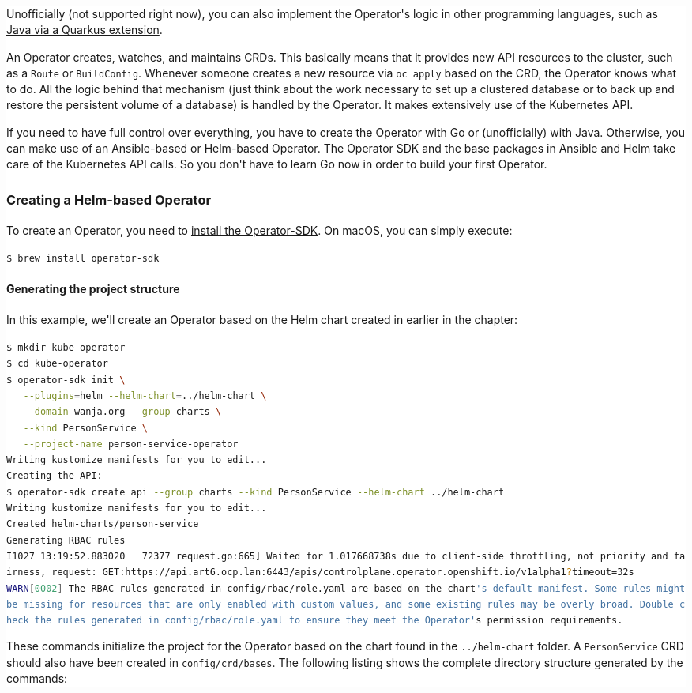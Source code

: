 Unofficially (not supported right now), you can also implement the Operator's logic in other programming languages, such as [Java via a Quarkus extension][25].

An Operator creates, watches, and maintains CRDs. This basically means that it provides new API resources to the cluster, such as a `Route` or `BuildConfig`. Whenever someone creates a new resource via `oc apply` based on the CRD, the Operator knows what to do. All the logic behind that mechanism (just think about the work necessary to set up a clustered database or to back up and restore the persistent volume of a database) is handled by the Operator. It makes extensively use of the Kubernetes API.

If you need to have full control over everything, you have to create the Operator with Go or (unofficially) with Java. Otherwise, you can make use of an Ansible-based or Helm-based Operator. The Operator SDK and the base packages in Ansible and Helm take care of the Kubernetes API calls. So you don't have to learn Go now in order to build your first Operator.

### Creating a Helm-based Operator
To create an Operator, you need to [install the Operator-SDK][26]. On macOS, you can simply execute:

```bash
$ brew install operator-sdk
```

#### Generating the project structure
In this example, we'll create an Operator based on the Helm chart created in earlier in the chapter:

```bash
$ mkdir kube-operator
$ cd kube-operator
$ operator-sdk init \
   --plugins=helm --helm-chart=../helm-chart \
   --domain wanja.org --group charts \
   --kind PersonService \
   --project-name person-service-operator
Writing kustomize manifests for you to edit...
Creating the API:
$ operator-sdk create api --group charts --kind PersonService --helm-chart ../helm-chart
Writing kustomize manifests for you to edit...
Created helm-charts/person-service
Generating RBAC rules
I1027 13:19:52.883020   72377 request.go:665] Waited for 1.017668738s due to client-side throttling, not priority and fairness, request: GET:https://api.art6.ocp.lan:6443/apis/controlplane.operator.openshift.io/v1alpha1?timeout=32s
WARN[0002] The RBAC rules generated in config/rbac/role.yaml are based on the chart's default manifest. Some rules might be missing for resources that are only enabled with custom values, and some existing rules may be overly broad. Double check the rules generated in config/rbac/role.yaml to ensure they meet the Operator's permission requirements.
```

These commands initialize the project for the Operator based on the chart found in the `../helm-chart` folder. A `PersonService` CRD should also have been created in `config/crd/bases`. The following listing shows the complete directory structure generated by the commands:


[1]:	https://quay.io/ "Red Hat Quay"
[2]:	https://hub.docker.com "Docker Hub"
[3]:	https://quay.io/ "Red Hat Quay"
[4]:	https://www.docker.com "Docker"
[5]:	https://podman.io/getting-started/installation "Podman"
[6]:	https://github.com/containers/podman/blob/master/docs/tutorials/mac_win_client.md "Setting up remote podman"
[7]:	https://crc.dev/crc/#about-presets_gsg
[8]:	https://podman.io/releases/2022/02/22/podman-release-v4.0.0.html
[9]:	https://buildah.io/
[10]:	https://github.com/containers/buildah "Buildah"
[11]:	https://opencontainers.org/ "Open Container Initiative"
[12]:	https://github.com/openshift/source-to-image "Source-to-Image"
[13]:	https://github.com/wpernath/book-example "Demo App Git Repo"
[14]:	https://maven.apache.org/what-is-maven.html "Maven"
[15]:	https://github.com/containers/podman/blob/master/docs/tutorials/mac_win_client.md "Setting up remote podman"
[16]:	https://github.com/containers/skopeo "Skopeo"
[17]:	https://helm.sh "Helm chart"
[18]:	https://operatorframework.io "Kubernetes Operator"
[19]:	https://helm.sh/docs/intro/install/ "Install Helm"
[20]:	https://helm.sh/docs/chart_template_guide/builtin_objects/ "built-in objects"
[21]:	https://helm.sh/docs/chart_template_guide/getting_started/ "Helm Templating Engine"
[22]:	https://pkg.go.dev/text/template?utm_source=godoc
[23]:	https://golang.org "Golang"
[24]:	https://helm.sh/docs/topics/charts_hooks/ "Helm hooks"
[25]:	https://github.com/quarkiverse/quarkus-operator-sdk "Quarkus Operator SDK Extension"
[26]:	https://sdk.operatorframework.io/docs/installation/ "Install Operator-SDK"
[27]:	https://sdk.operatorframework.io/docs/building-operators/helm/tutorial/ "SDK tutorial"
[image-1]:	file:///Users/wpernath/Devel/ocpdev-book/chapter3/1-person-service-on-quayio.png
[image-2]:	file:///Users/wpernath/Devel/ocpdev-book/chapter3/2-event-log-openshift.png
[image-3]:	file:///Users/wpernath/Devel/ocpdev-book/chapter3/3-helm-chart-release-ocp.png
[image-4]:	file:///Users/wpernath/Devel/ocpdev-book/chapter3/4-building-operator-bundle.png
[image-5]:	file:///Users/wpernath/Devel/ocpdev-book/chapter3/5-installed-operators.png